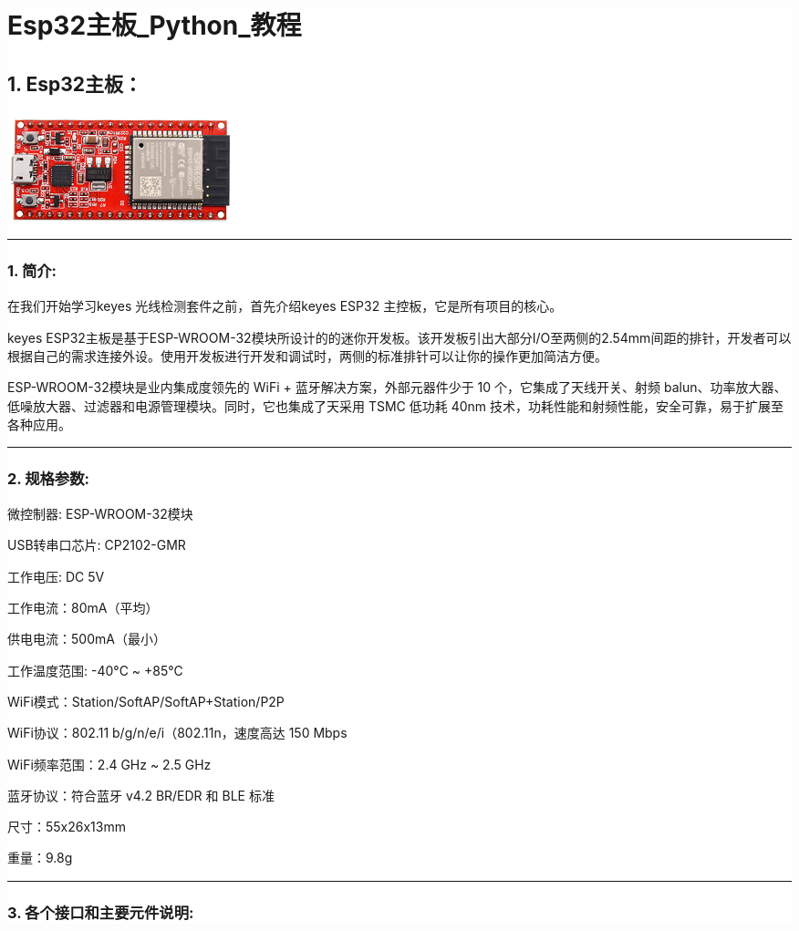 # Esp32主板_Python_教程

## 1. Esp32主板：

![Img](./media/W0.png)

---

### 1. 简介:

在我们开始学习keyes 光线检测套件之前，首先介绍keyes ESP32 主控板，它是所有项目的核心。

keyes ESP32主板是基于ESP-WROOM-32模块所设计的的迷你开发板。该开发板引出大部分I/O至两侧的2.54mm间距的排针，开发者可以根据自己的需求连接外设。使用开发板进行开发和调试时，两侧的标准排针可以让你的操作更加简洁方便。

ESP-WROOM-32模块是业内集成度领先的 WiFi + 蓝牙解决方案，外部元器件少于 10 个，它集成了天线开关、射频 balun、功率放大器、低噪放大器、过滤器和电源管理模块。同时，它也集成了天采用 TSMC 低功耗 40nm 技术，功耗性能和射频性能，安全可靠，易于扩展至各种应用。

---

### 2. 规格参数:

微控制器: ESP-WROOM-32模块

USB转串口芯片: CP2102-GMR

工作电压:	DC 5V

工作电流：80mA（平均）

供电电流：500mA（最小）

工作温度范围: -40°C ~ +85°C 

WiFi模式：Station/SoftAP/SoftAP+Station/P2P

WiFi协议：802.11 b/g/n/e/i（802.11n，速度高达 150 Mbps

WiFi频率范围：2.4 GHz ~ 2.5 GHz

蓝牙协议：符合蓝牙 v4.2 BR/EDR 和 BLE 标准

尺寸：55x26x13mm

重量：9.8g

---

### 3. 各个接口和主要元件说明:
